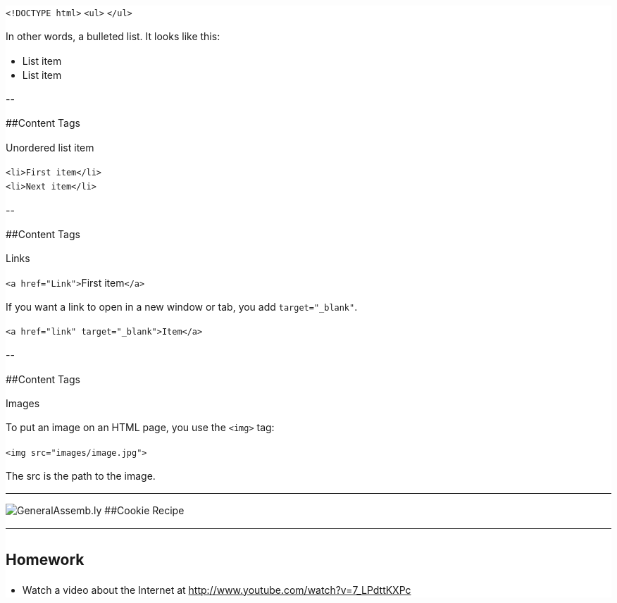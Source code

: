 ```<!DOCTYPE html>```
```<ul>``` ```</ul>```

In other words, a bulleted list. It looks like this:

- List item
- List item

--

##Content Tags

Unordered list item

```
<li>First item</li>
<li>Next item</li>
```


--

##Content Tags

Links

 ```<a href="Link">```First item```</a>```
 
 If you want a link to open in a new window or tab, you add ```target="_blank"```.
 
 ```<a href="link" target="_blank">Item</a>```


--

##Content Tags

Images

To put an image on an HTML page, you use the ```<img>``` tag:

```<img src="images/image.jpg">```

The src is the path to the image.

---


![GeneralAssemb.ly](../../img/icons/exercise_icon_md.png)
##Cookie Recipe

---

## Homework

*	Watch a video about the Internet at http://www.youtube.com/watch?v=7_LPdttKXPc